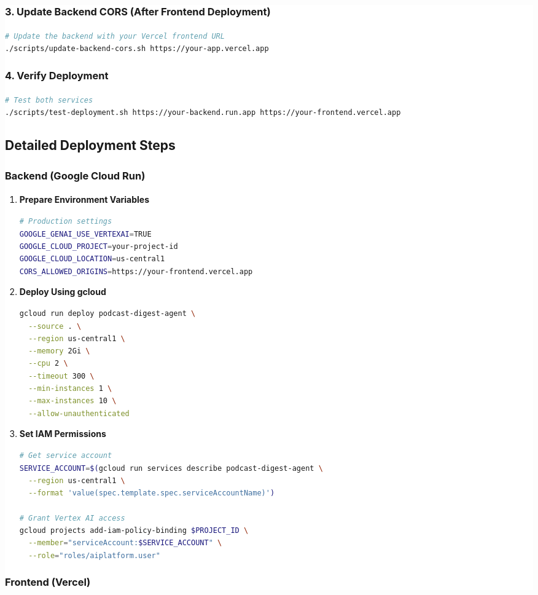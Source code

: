 ### 3. Update Backend CORS (After Frontend Deployment)

```bash
# Update the backend with your Vercel frontend URL
./scripts/update-backend-cors.sh https://your-app.vercel.app
```

### 4. Verify Deployment

```bash
# Test both services
./scripts/test-deployment.sh https://your-backend.run.app https://your-frontend.vercel.app
```

## Detailed Deployment Steps

### Backend (Google Cloud Run)

1. **Prepare Environment Variables**
   ```bash
   # Production settings
   GOOGLE_GENAI_USE_VERTEXAI=TRUE
   GOOGLE_CLOUD_PROJECT=your-project-id
   GOOGLE_CLOUD_LOCATION=us-central1
   CORS_ALLOWED_ORIGINS=https://your-frontend.vercel.app
   ```

2. **Deploy Using gcloud**
   ```bash
   gcloud run deploy podcast-digest-agent \
     --source . \
     --region us-central1 \
     --memory 2Gi \
     --cpu 2 \
     --timeout 300 \
     --min-instances 1 \
     --max-instances 10 \
     --allow-unauthenticated
   ```

3. **Set IAM Permissions**
   ```bash
   # Get service account
   SERVICE_ACCOUNT=$(gcloud run services describe podcast-digest-agent \
     --region us-central1 \
     --format 'value(spec.template.spec.serviceAccountName)')

   # Grant Vertex AI access
   gcloud projects add-iam-policy-binding $PROJECT_ID \
     --member="serviceAccount:$SERVICE_ACCOUNT" \
     --role="roles/aiplatform.user"
   ```

### Frontend (Vercel)
